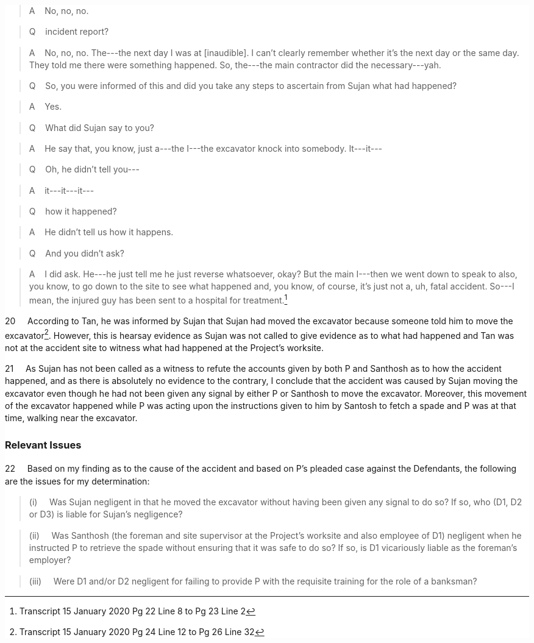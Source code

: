 > A    No, no, no.

> Q    incident report?

> A    No, no, no. The---the next day I was at \[inaudible\]. I can’t clearly remember whether it’s the next day or the same day. They told me there were something happened. So, the---the main contractor did the necessary---yah.

> Q    So, you were informed of this and did you take any steps to ascertain from Sujan what had happened?

> A    Yes.

> Q    What did Sujan say to you?

> A    He say that, you know, just a---the I---the excavator knock into somebody. It---it---

> Q    Oh, he didn’t tell you---

> A    it---it---it---

> Q    how it happened?

> A    He didn’t tell us how it happens.

> Q    And you didn’t ask?

> A    I did ask. He---he just tell me he just reverse whatsoever, okay? But the main I---then we went down to speak to also, you know, to go down to the site to see what happened and, you know, of course, it’s just not a, uh, fatal accident. So---I mean, the injured guy has been sent to a hospital for treatment.[^13]

20     According to Tan, he was informed by Sujan that Sujan had moved the excavator because someone told him to move the excavator[^14]. However, this is hearsay evidence as Sujan was not called to give evidence as to what had happened and Tan was not at the accident site to witness what had happened at the Project’s worksite.

21     As Sujan has not been called as a witness to refute the accounts given by both P and Santhosh as to how the accident happened, and as there is absolutely no evidence to the contrary, I conclude that the accident was caused by Sujan moving the excavator even though he had not been given any signal by either P or Santhosh to move the excavator. Moreover, this movement of the excavator happened while P was acting upon the instructions given to him by Santosh to fetch a spade and P was at that time, walking near the excavator.

### Relevant Issues

22     Based on my finding as to the cause of the accident and based on P’s pleaded case against the Defendants, the following are the issues for my determination:

> (i)     Was Sujan negligent in that he moved the excavator without having been given any signal to do so? If so, who (D1, D2 or D3) is liable for Sujan’s negligence?

> (ii)     Was Santhosh (the foreman and site supervisor at the Project’s worksite and also employee of D1) negligent when he instructed P to retrieve the spade without ensuring that it was safe to do so? If so, is D1 vicariously liable as the foreman’s employer?

> (iii)     Were D1 and/or D2 negligent for failing to provide P with the requisite training for the role of a banksman?


[^1]: Affidavit of evidence in chief of Santhosh, para 7, BA 64
[^2]: Affidavit of evidence in chief of Santhosh, para 13 BA 66
[^3]: Affidavit of evidence in chief of Santhosh, para 13 BA 66
[^4]: Affidavit of evidence in chief of P, para 9 BA 2
[^5]: Affidavit of evidence in chief of P, para 10 BA 3
[^6]: Affidavit of evidence in chief of Santhosh, para 17 BA 67
[^7]: Affidavit of evidence in chief of Santhosh, para 23 BA 70
[^8]: See Affidavit of evidence in chief of Santhosh, para 24 BA 70 and Affidavit of evidence in chief of P, para 9 BA 2
[^9]: Affidavit of evidence in chief of Santhosh, para 24 BA 70
[^10]: Affidavit of evidence in chief of Santhosh, para 25 BA 70
[^11]: Affidavit of evidence in chief of Santhosh, para 28 BA 71
[^12]: Transcript, 14 January 2020 Pg 20 Line 23 – Pg 21 Line 30
[^13]: Transcript 15 January 2020 Pg 22 Line 8 to Pg 23 Line 2
[^14]: Transcript 15 January 2020 Pg 24 Line 12 to Pg 26 Line 32
[^15]: Transcript 15 January 2020 Pg 43 Line 7 to Line 18
[^16]: _Ng Huat Seng_ at \[42\]
[^17]: _Ng Huat Seng_ at \[44\]
[^18]: Affidavit of evidence in chief of Ong Siaw Meng at para 3, BA 96
[^19]: Affidavit of evidence in chief of Ong Siaw Meng at para 8, BA 97
[^20]: Affidavit of evidence in chief of Ong Siaw Meng at para 8, BA 97
[^21]: Affidavit of evidence in chief of Ong Siaw Meng at para 11, BA 98
[^22]: See Affidavit of evidence in chief of Ong Siaw Meng at para 9, BA 97
[^23]: Affidavit of evidence in chief of Santhosh at para 11 BA 65
[^24]: Affidavit of evidence in chief of Santhosh at para 12 BA 66
[^25]: Affidavit of evidence in chief of Santhosh at para 16 BA 67
[^26]: Affidavit of evidence in chief of Ong Siaw Meng at para 12, BA 98
[^27]: Affidavit of evidence in chief of Ong Siaw Meng at para 13, BA 98
[^28]: Defence of 1st and 2nd Defendants, para 2(c) BP 49
[^29]: Transcript, 14 January 2020, Pg 20 Line 23 to Pg 21 Line 30.
[^30]: Affidavit of evidence in chief of Santhosh at para 23 BA 70
[^31]: Affidavit of evidence in chief of Santhosh at para 23 BA 70
[^32]: Affidavit of evidence in chief of Santhosh at para 23 BA 70
[^33]: Affidavit of evidence in chief of Santhosh at para 23 BA 70
[^34]: Transcript 14 January 2020 Pg 21 Line 24 to Pg 22 Line 5
[^35]: Transcript 15 January 2020 Pg 42 Line 16 to Pg 44 Line 10
[^36]: Affidavit of evidence in chief of Santhosh para 23 BA 70
[^37]: Affidavit of evidence in chief of Santhosh paras 13, 14 BA 66; Affidavit of evidence in chief of Ong, para 14, BA 98, 99.
[^38]: Affidavit of evidence in chief of Ong, para 17 BA 99
[^39]: Transcript 14 January 2020, Pg 20 Lines 7-22